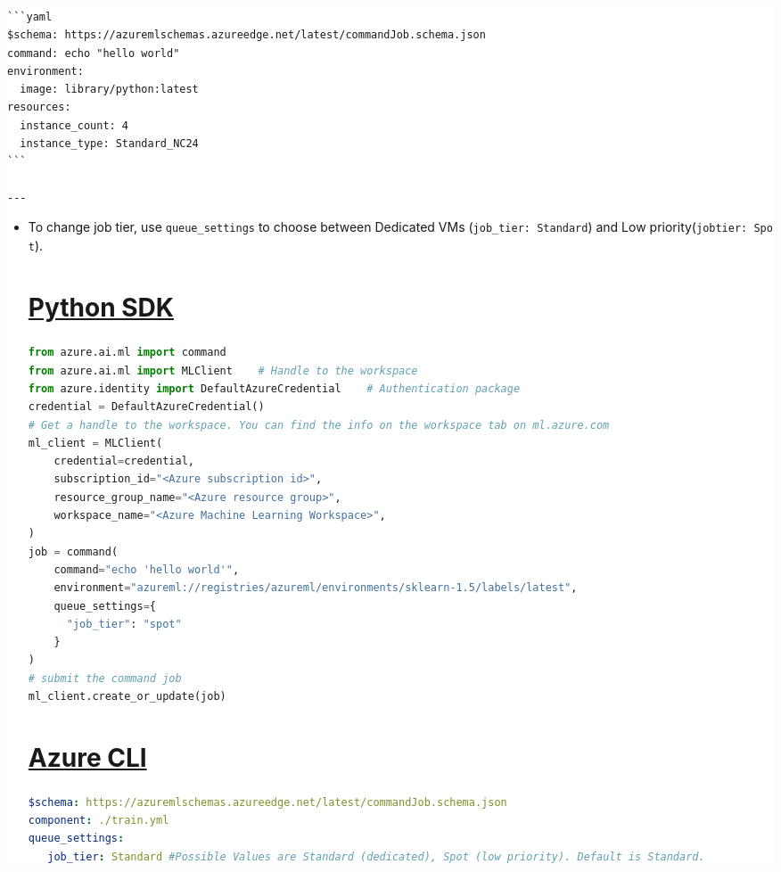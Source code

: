     ```yaml
    $schema: https://azuremlschemas.azureedge.net/latest/commandJob.schema.json
    command: echo "hello world"
    environment:
      image: library/python:latest
    resources:
      instance_count: 4
      instance_type: Standard_NC24 
    ```

    ---

* To change job tier, use `queue_settings` to choose between Dedicated VMs (`job_tier: Standard`) and Low priority(`jobtier: Spot`).

    # [Python SDK](#tab/python)

    ```python
    from azure.ai.ml import command
    from azure.ai.ml import MLClient    # Handle to the workspace
    from azure.identity import DefaultAzureCredential    # Authentication package
    credential = DefaultAzureCredential()
    # Get a handle to the workspace. You can find the info on the workspace tab on ml.azure.com
    ml_client = MLClient(
        credential=credential,
        subscription_id="<Azure subscription id>", 
        resource_group_name="<Azure resource group>",
        workspace_name="<Azure Machine Learning Workspace>",
    )
    job = command(
        command="echo 'hello world'",
        environment="azureml://registries/azureml/environments/sklearn-1.5/labels/latest",
        queue_settings={
          "job_tier": "spot"  
        }
    )
    # submit the command job
    ml_client.create_or_update(job)
    ```

    # [Azure CLI](#tab/cli)
    ```yaml
    $schema: https://azuremlschemas.azureedge.net/latest/commandJob.schema.json
    component: ./train.yml 
    queue_settings:
       job_tier: Standard #Possible Values are Standard (dedicated), Spot (low priority). Default is Standard.
    ```
    